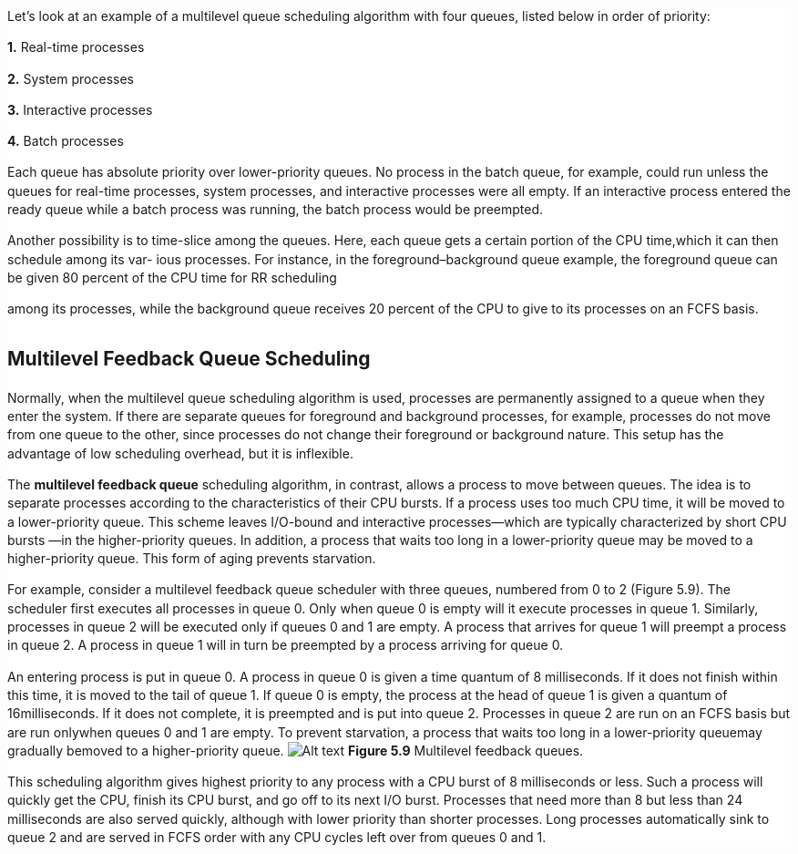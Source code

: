 Let’s look at an example of a multilevel queue scheduling algorithm with four queues, listed below in order of priority:

**1\.** Real-time processes

**2\.** System processes

**3\.** Interactive processes

**4\.** Batch processes

Each queue has absolute priority over lower-priority queues. No process in the batch queue, for example, could run unless the queues for real-time processes, system processes, and interactive processes were all empty. If an interactive process entered the ready queue while a batch process was running, the batch process would be preempted.

Another possibility is to time-slice among the queues. Here, each queue gets a certain portion of the CPU time,which it can then schedule among its var- ious processes. For instance, in the foreground–background queue example, the foreground queue can be given 80 percent of the CPU time for RR scheduling  

among its processes, while the background queue receives 20 percent of the CPU to give to its processes on an FCFS basis.

## Multilevel Feedback Queue Scheduling

Normally, when the multilevel queue scheduling algorithm is used, processes are permanently assigned to a queue when they enter the system. If there are separate queues for foreground and background processes, for example, processes do not move from one queue to the other, since processes do not change their foreground or background nature. This setup has the advantage of low scheduling overhead, but it is inflexible.

The **multilevel feedback queue** scheduling algorithm, in contrast, allows a process to move between queues. The idea is to separate processes according to the characteristics of their CPU bursts. If a process uses too much CPU time, it will be moved to a lower-priority queue. This scheme leaves I/O-bound and interactive processes—which are typically characterized by short CPU bursts —in the higher-priority queues. In addition, a process that waits too long in a lower-priority queue may be moved to a higher-priority queue. This form of aging prevents starvation.

For example, consider a multilevel feedback queue scheduler with three queues, numbered from 0 to 2 (Figure 5.9). The scheduler first executes all processes in queue 0. Only when queue 0 is empty will it execute processes in queue 1. Similarly, processes in queue 2 will be executed only if queues 0 and 1 are empty. A process that arrives for queue 1 will preempt a process in queue 2. A process in queue 1 will in turn be preempted by a process arriving for queue 0.

An entering process is put in queue 0. A process in queue 0 is given a time quantum of 8 milliseconds. If it does not finish within this time, it is moved to the tail of queue 1. If queue 0 is empty, the process at the head of queue 1 is given a quantum of 16milliseconds. If it does not complete, it is preempted and is put into queue 2. Processes in queue 2 are run on an FCFS basis but are run onlywhen queues 0 and 1 are empty. To prevent starvation, a process that waits too long in a lower-priority queuemay gradually bemoved to a higher-priority queue.
![Alt text](image-81.png)
**Figure 5.9** Multilevel feedback queues.  

This scheduling algorithm gives highest priority to any process with a CPU burst of 8 milliseconds or less. Such a process will quickly get the CPU, finish its CPU burst, and go off to its next I/O burst. Processes that need more than 8 but less than 24 milliseconds are also served quickly, although with lower priority than shorter processes. Long processes automatically sink to queue 2 and are served in FCFS order with any CPU cycles left over from queues 0 and 1.
